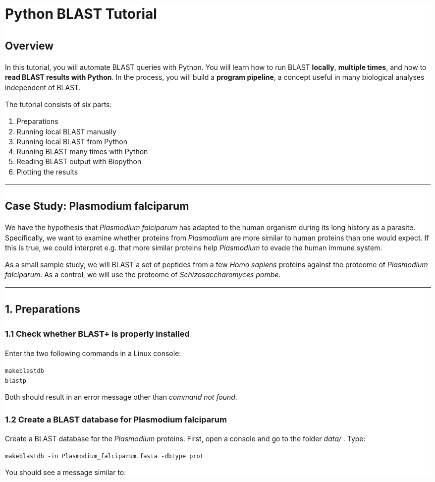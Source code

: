 
# Python BLAST Tutorial

## Overview

In this tutorial, you will automate BLAST queries with Python. You will learn how to run BLAST **locally**, **multiple times**, and how to **read BLAST results with Python**. In the process, you will build a **program pipeline**, a concept useful in many biological analyses independent of BLAST.

The tutorial consists of six parts:

1. Preparations
2. Running local BLAST manually
3. Running local BLAST from Python
4. Running BLAST many times with Python
5. Reading BLAST output with Biopython
6. Plotting the results

----

## Case Study: Plasmodium falciparum

We have the hypothesis that *Plasmodium falciparum* has adapted to the human organism during its long history as a parasite. Specifically, we want to examine whether proteins from *Plasmodium* are more similar to human proteins than one would expect. If this is true, we could interpret e.g. that more similar proteins help *Plasmodium* to evade the human immune system.

As a small sample study, we will BLAST a set of peptides from a few *Homo sapiens* proteins against the proteome of *Plasmodium falciparum*. As a control, we will use the proteome of *Schizosaccharomyces pombe*.

----

## 1. Preparations

### 1.1 Check whether BLAST+ is properly installed

Enter the two following commands in a Linux console:

    makeblastdb
    blastp

Both should result in an error message other than *command not found*.

### 1.2 Create a BLAST database for Plasmodium falciparum

Create a BLAST database for the *Plasmodium* proteins. First, open a console and go to the folder *data/* . Type:

    makeblastdb -in Plasmodium_falciparum.fasta -dbtype prot

You should see a message similar to:
